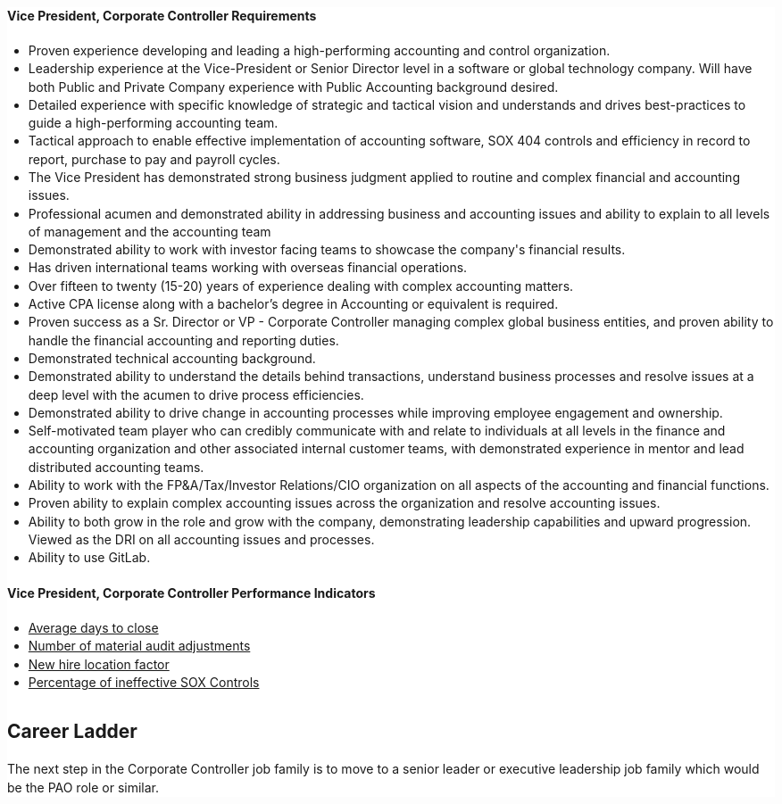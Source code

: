 #### Vice President, Corporate Controller Requirements

- Proven experience developing and leading a high-performing accounting and control organization.
- Leadership experience at the Vice-President or Senior Director level in a software or global technology company.  Will have both Public and Private Company experience with Public Accounting background desired.
- Detailed experience with specific knowledge of strategic and tactical vision and understands and drives best-practices to guide a high-performing accounting team.
- Tactical approach to enable effective implementation of accounting software, SOX 404 controls and efficiency in record to report, purchase to pay and payroll cycles.
- The Vice President has demonstrated strong business judgment applied to routine and complex financial and accounting issues.
- Professional acumen and demonstrated ability in addressing business and accounting issues and ability to explain to all levels of management and the accounting team
- Demonstrated ability to work with investor facing teams to showcase the company's financial results.
- Has driven international teams working with overseas financial operations.
- Over fifteen to twenty (15-20) years of experience dealing with complex accounting matters.
- Active CPA license along with a bachelor’s degree in Accounting or equivalent is required.
- Proven success as a Sr. Director or VP - Corporate Controller managing complex global business entities, and proven ability to handle the financial accounting and reporting duties.
- Demonstrated technical accounting background.
- Demonstrated ability to understand the details behind transactions, understand business processes and resolve issues at a deep level with the acumen to drive process efficiencies.
- Demonstrated ability to drive change in accounting processes while improving employee engagement and ownership.
- Self-motivated team player who can credibly communicate with and relate to individuals at all levels in the finance and accounting organization and other associated internal customer teams, with demonstrated experience in mentor and lead distributed accounting teams.
- Ability to work with the FP&A/Tax/Investor Relations/CIO organization on all aspects of the accounting and financial functions.
- Proven ability to explain complex accounting issues across the organization and resolve accounting issues.
- Ability to both grow in the role and grow with the company, demonstrating leadership capabilities and upward progression.  Viewed as the DRI on all accounting issues and processes.
- Ability to use GitLab.

#### Vice President, Corporate Controller Performance Indicators

- [Average days to close](https://about.gitlab.com/handbook/finance/accounting/#average-days-to-close-kpi-definition)
- [Number of material audit adjustments](https://about.gitlab.com/handbook/internal-audit/#performance-measures-for-accounting-related-to-audit)
- [New hire location factor](/#new-hire-location-factor)
- [Percentage of ineffective SOX Controls](https://about.gitlab.com/handbook/internal-audit/#performance-measures-for-accounting-related-to-audit)

## Career Ladder

The next step in the Corporate Controller job family is to move to a senior leader or executive leadership job family which would be the PAO role or similar.
